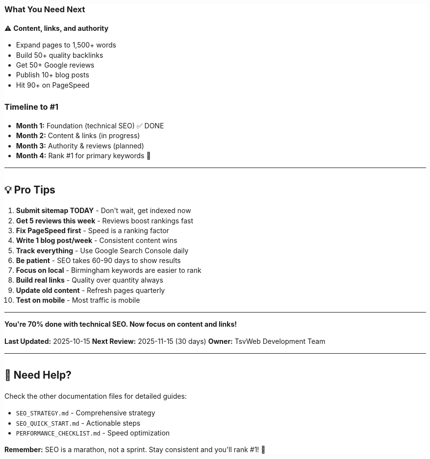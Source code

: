 ### What You Need Next
⚠️ **Content, links, and authority**
- Expand pages to 1,500+ words
- Build 50+ quality backlinks
- Get 50+ Google reviews
- Publish 10+ blog posts
- Hit 90+ on PageSpeed

### Timeline to #1
- **Month 1:** Foundation (technical SEO) ✅ DONE
- **Month 2:** Content & links (in progress)
- **Month 3:** Authority & reviews (planned)
- **Month 4:** Rank #1 for primary keywords 🎯

---

## 💡 Pro Tips

1. **Submit sitemap TODAY** - Don't wait, get indexed now
2. **Get 5 reviews this week** - Reviews boost rankings fast
3. **Fix PageSpeed first** - Speed is a ranking factor
4. **Write 1 blog post/week** - Consistent content wins
5. **Track everything** - Use Google Search Console daily
6. **Be patient** - SEO takes 60-90 days to show results
7. **Focus on local** - Birmingham keywords are easier to rank
8. **Build real links** - Quality over quantity always
9. **Update old content** - Refresh pages quarterly
10. **Test on mobile** - Most traffic is mobile

---

**You're 70% done with technical SEO. Now focus on content and links!**

**Last Updated:** 2025-10-15
**Next Review:** 2025-11-15 (30 days)
**Owner:** TsvWeb Development Team

---

## 📧 Need Help?

Check the other documentation files for detailed guides:
- `SEO_STRATEGY.md` - Comprehensive strategy
- `SEO_QUICK_START.md` - Actionable steps
- `PERFORMANCE_CHECKLIST.md` - Speed optimization

**Remember:** SEO is a marathon, not a sprint. Stay consistent and you'll rank #1! 🚀
